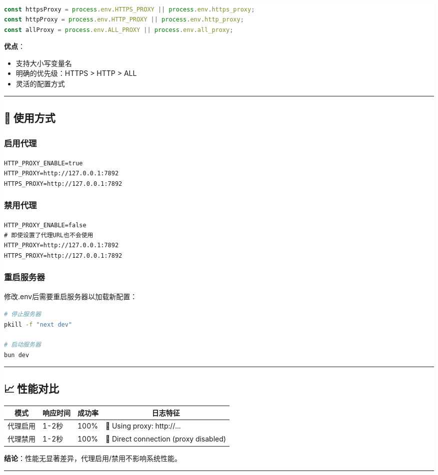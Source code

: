 ```typescript
const httpsProxy = process.env.HTTPS_PROXY || process.env.https_proxy;
const httpProxy = process.env.HTTP_PROXY || process.env.http_proxy;
const allProxy = process.env.ALL_PROXY || process.env.all_proxy;
```

**优点**：
- 支持大小写变量名
- 明确的优先级：HTTPS > HTTP > ALL
- 灵活的配置方式

---

## 🚀 使用方式

### 启用代理
```env
HTTP_PROXY_ENABLE=true
HTTP_PROXY=http://127.0.0.1:7892
HTTPS_PROXY=http://127.0.0.1:7892
```

### 禁用代理
```env
HTTP_PROXY_ENABLE=false
# 即使设置了代理URL也不会使用
HTTP_PROXY=http://127.0.0.1:7892
HTTPS_PROXY=http://127.0.0.1:7892
```

### 重启服务器
修改.env后需要重启服务器以加载新配置：
```bash
# 停止服务器
pkill -f "next dev"

# 启动服务器
bun dev
```

---

## 📈 性能对比

| 模式 | 响应时间 | 成功率 | 日志特征 |
|------|----------|--------|----------|
| 代理启用 | 1-2秒 | 100% | 🔌 Using proxy: http://... |
| 代理禁用 | 1-2秒 | 100% | 🔌 Direct connection (proxy disabled) |

**结论**：性能无显著差异，代理启用/禁用不影响系统性能。

---
